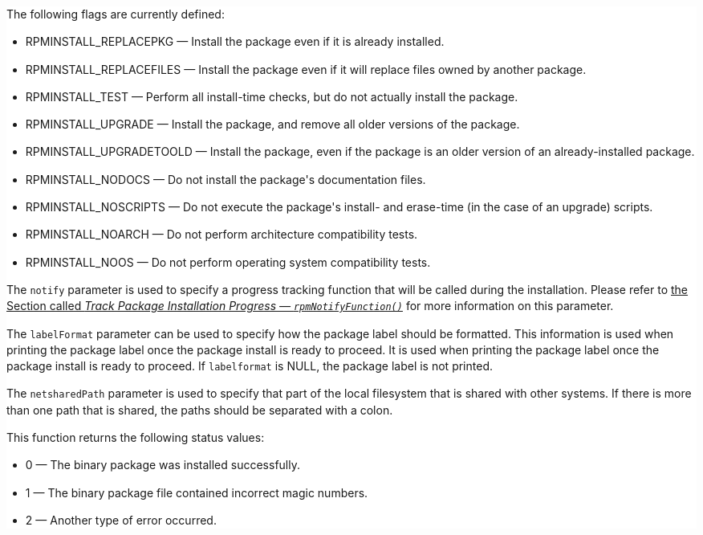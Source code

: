 The following flags are currently defined:

  - <span class="symbol">RPMINSTALL\_REPLACEPKG</span> — Install the
    package even if it is already installed.

  - <span class="symbol">RPMINSTALL\_REPLACEFILES</span> — Install the
    package even if it will replace files owned by another package.

  - <span class="symbol">RPMINSTALL\_TEST</span> — Perform all
    install-time checks, but do not actually install the package.

  - <span class="symbol">RPMINSTALL\_UPGRADE</span> — Install the
    package, and remove all older versions of the package.

  - <span class="symbol">RPMINSTALL\_UPGRADETOOLD</span> — Install the
    package, even if the package is an older version of an
    already-installed package.

  - <span class="symbol">RPMINSTALL\_NODOCS</span> — Do not install the
    package's documentation files.

  - <span class="symbol">RPMINSTALL\_NOSCRIPTS</span> — Do not execute
    the package's install- and erase-time (in the case of an upgrade)
    scripts.

  - <span class="symbol">RPMINSTALL\_NOARCH</span> — Do not perform
    architecture compatibility tests.

  - <span class="symbol">RPMINSTALL\_NOOS</span> — Do not perform
    operating system compatibility tests.

The `notify` parameter is used to specify a progress tracking function
that will be called during the installation. Please refer to [the
Section called *Track Package Installation Progress —
`rpmNotifyFunction()`*](s1-rpm-rpmlib-functions.md#s3-rpm-rpmlib-rpmnotifyfunction)
for more information on this parameter.

The `labelFormat` parameter can be used to specify how the package label
should be formatted. This information is used when printing the package
label once the package install is ready to proceed. It is used when
printing the package label once the package install is ready to proceed.
If `labelformat` is <span class="symbol">NULL</span>, the package label
is not printed.

The `netsharedPath` parameter is used to specify that part of the local
filesystem that is shared with other systems. If there is more than one
path that is shared, the paths should be separated with a colon.

This function returns the following status values:

  - <span class="returnvalue">0</span> — The binary package was
    installed successfully.

  - <span class="returnvalue">1</span> — The binary package file
    contained incorrect magic numbers.

  - <span class="returnvalue">2</span> — Another type of error occurred.

</div>
